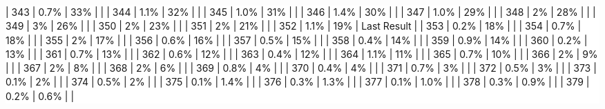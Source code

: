 | 343 | 0.7% | 33% |  |
| 344 | 1.1% | 32% |  |
| 345 | 1.0% | 31% |  |
| 346 | 1.4% | 30% |  |
| 347 | 1.0% | 29% |  |
| 348 | 2% | 28% |  |
| 349 | 3% | 26% |  |
| 350 | 2% | 23% |  |
| 351 | 2% | 21% |  |
| 352 | 1.1% | 19% | Last Result |
| 353 | 0.2% | 18% |  |
| 354 | 0.7% | 18% |  |
| 355 | 2% | 17% |  |
| 356 | 0.6% | 16% |  |
| 357 | 0.5% | 15% |  |
| 358 | 0.4% | 14% |  |
| 359 | 0.9% | 14% |  |
| 360 | 0.2% | 13% |  |
| 361 | 0.7% | 13% |  |
| 362 | 0.6% | 12% |  |
| 363 | 0.4% | 12% |  |
| 364 | 1.1% | 11% |  |
| 365 | 0.7% | 10% |  |
| 366 | 2% | 9% |  |
| 367 | 2% | 8% |  |
| 368 | 2% | 6% |  |
| 369 | 0.8% | 4% |  |
| 370 | 0.4% | 4% |  |
| 371 | 0.7% | 3% |  |
| 372 | 0.5% | 3% |  |
| 373 | 0.1% | 2% |  |
| 374 | 0.5% | 2% |  |
| 375 | 0.1% | 1.4% |  |
| 376 | 0.3% | 1.3% |  |
| 377 | 0.1% | 1.0% |  |
| 378 | 0.3% | 0.9% |  |
| 379 | 0.2% | 0.6% |  |